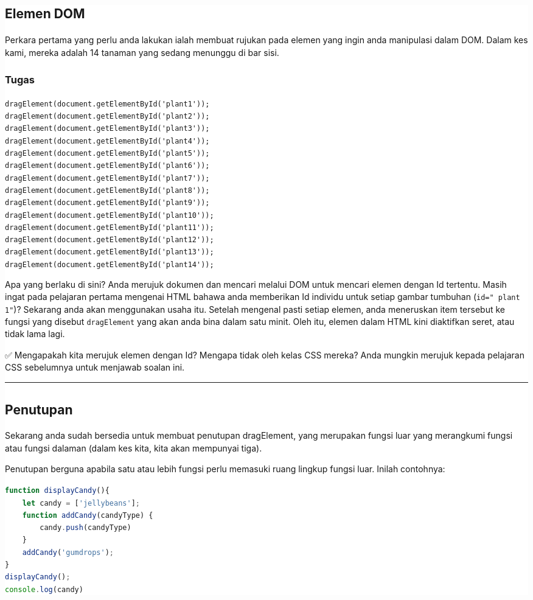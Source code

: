 ## Elemen DOM

Perkara pertama yang perlu anda lakukan ialah membuat rujukan pada elemen yang ingin anda manipulasi dalam DOM. Dalam kes kami, mereka adalah 14 tanaman yang sedang menunggu di bar sisi.

### Tugas

```html
dragElement(document.getElementById('plant1'));
dragElement(document.getElementById('plant2'));
dragElement(document.getElementById('plant3'));
dragElement(document.getElementById('plant4'));
dragElement(document.getElementById('plant5'));
dragElement(document.getElementById('plant6'));
dragElement(document.getElementById('plant7'));
dragElement(document.getElementById('plant8'));
dragElement(document.getElementById('plant9'));
dragElement(document.getElementById('plant10'));
dragElement(document.getElementById('plant11'));
dragElement(document.getElementById('plant12'));
dragElement(document.getElementById('plant13'));
dragElement(document.getElementById('plant14'));
```

Apa yang berlaku di sini? Anda merujuk dokumen dan mencari melalui DOM untuk mencari elemen dengan Id tertentu. Masih ingat pada pelajaran pertama mengenai HTML bahawa anda memberikan Id individu untuk setiap gambar tumbuhan (`id=" plant1"`)? Sekarang anda akan menggunakan usaha itu. Setelah mengenal pasti setiap elemen, anda meneruskan item tersebut ke fungsi yang disebut `dragElement` yang akan anda bina dalam satu minit. Oleh itu, elemen dalam HTML kini diaktifkan seret, atau tidak lama lagi.

✅ Mengapakah kita merujuk elemen dengan Id? Mengapa tidak oleh kelas CSS mereka? Anda mungkin merujuk kepada pelajaran CSS sebelumnya untuk menjawab soalan ini.

---

## Penutupan

Sekarang anda sudah bersedia untuk membuat penutupan dragElement, yang merupakan fungsi luar yang merangkumi fungsi atau fungsi dalaman (dalam kes kita, kita akan mempunyai tiga).

Penutupan berguna apabila satu atau lebih fungsi perlu memasuki ruang lingkup fungsi luar. Inilah contohnya:

```javascript
function displayCandy(){
	let candy = ['jellybeans'];
	function addCandy(candyType) {
		candy.push(candyType)
	}
	addCandy('gumdrops');
}
displayCandy();
console.log(candy)
```

